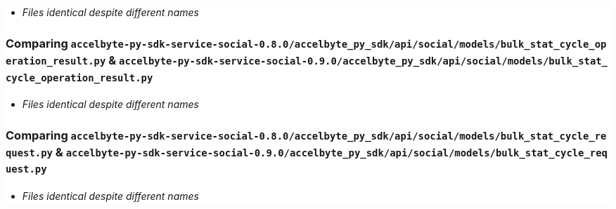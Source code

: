  * *Files identical despite different names*

### Comparing `accelbyte-py-sdk-service-social-0.8.0/accelbyte_py_sdk/api/social/models/bulk_stat_cycle_operation_result.py` & `accelbyte-py-sdk-service-social-0.9.0/accelbyte_py_sdk/api/social/models/bulk_stat_cycle_operation_result.py`

 * *Files identical despite different names*

### Comparing `accelbyte-py-sdk-service-social-0.8.0/accelbyte_py_sdk/api/social/models/bulk_stat_cycle_request.py` & `accelbyte-py-sdk-service-social-0.9.0/accelbyte_py_sdk/api/social/models/bulk_stat_cycle_request.py`

 * *Files identical despite different names*

